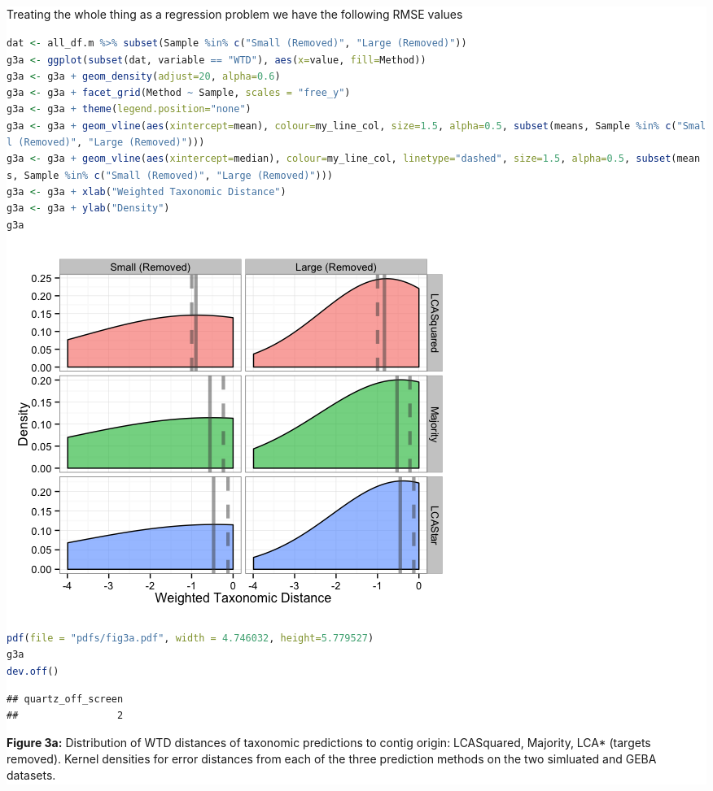 Treating the whole thing as a regression problem we have the following RMSE values


```r
dat <- all_df.m %>% subset(Sample %in% c("Small (Removed)", "Large (Removed)"))
g3a <- ggplot(subset(dat, variable == "WTD"), aes(x=value, fill=Method))
g3a <- g3a + geom_density(adjust=20, alpha=0.6) 
g3a <- g3a + facet_grid(Method ~ Sample, scales = "free_y")
g3a <- g3a + theme(legend.position="none")
g3a <- g3a + geom_vline(aes(xintercept=mean), colour=my_line_col, size=1.5, alpha=0.5, subset(means, Sample %in% c("Small (Removed)", "Large (Removed)")))
g3a <- g3a + geom_vline(aes(xintercept=median), colour=my_line_col, linetype="dashed", size=1.5, alpha=0.5, subset(means, Sample %in% c("Small (Removed)", "Large (Removed)")))
g3a <- g3a + xlab("Weighted Taxonomic Distance")
g3a <- g3a + ylab("Density")
g3a
```

![](LCAStar_files/figure-html/unnamed-chunk-14-1.png) 

```r
pdf(file = "pdfs/fig3a.pdf", width = 4.746032, height=5.779527)
g3a
dev.off()
```

```
## quartz_off_screen 
##                 2
```

**Figure 3a:** Distribution of WTD distances of taxonomic predictions to contig origin: LCASquared, Majority, LCA* (targets removed). Kernel densities for error distances from each of the three prediction methods on the two simluated and GEBA datasets.
